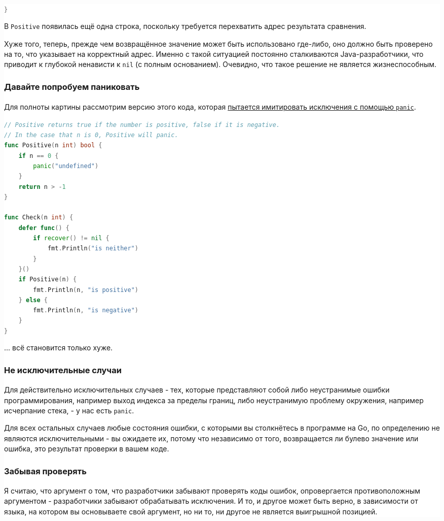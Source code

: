 ```go
}
```

В `Positive` появилась ещё одна строка, поскольку требуется перехватить адрес результата сравнения.

Хуже того, теперь, прежде чем возвращённое значение может быть использовано где-либо, оно должно быть проверено на то, что указывает на корректный адрес. Именно с такой ситуацией постоянно сталкиваются Java-разработчики, что приводит к глубокой ненависти к `nil` (с полным основанием). Очевидно, что такое решение не является жизнеспособным.

### Давайте попробуем паниковать

Для полноты картины рассмотрим версию этого кода, которая [пытается имитировать исключения с помощью `panic`](http://play.golang.org/p/MbJVka6KzS).

```go
// Positive returns true if the number is positive, false if it is negative.
// In the case that n is 0, Positive will panic.
func Positive(n int) bool {
	if n == 0 {
		panic("undefined")
	}
	return n > -1
}

func Check(n int) {
	defer func() {
		if recover() != nil {
			fmt.Println("is neither")
		}
	}()
	if Positive(n) {
		fmt.Println(n, "is positive")
	} else {
		fmt.Println(n, "is negative")
	}
}
```

... всё становится только хуже.

### Не исключительные случаи

Для действительно исключительных случаев - тех, которые представляют собой либо неустранимые ошибки программирования, например выход индекса за пределы границ, либо неустранимую проблему окружения, например исчерпание стека, - у нас есть `panic`.

Для всех остальных случаев любые состояния ошибки, с которыми вы столкнётесь в программе на Go, по определению не являются исключительными - вы ожидаете их, потому что независимо от того, возвращается ли булево значение или ошибка, это результат проверки в вашем коде.

### Забывая проверять

Я считаю, что аргумент о том, что разработчики забывают проверять коды ошибок, опровергается противоположным аргументом - разработчики забывают обрабатывать исключения. И то, и другое может быть верно, в зависимости от языка, на котором вы основываете свой аргумент, но ни то, ни другое не является выигрышной позицией.
